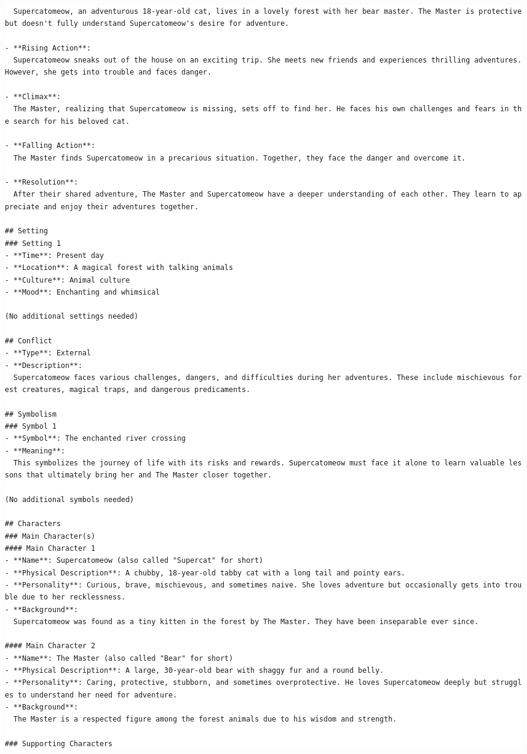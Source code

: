 ```
  Supercatomeow, an adventurous 18-year-old cat, lives in a lovely forest with her bear master. The Master is protective but doesn't fully understand Supercatomeow's desire for adventure.
  
- **Rising Action**:
  Supercatomeow sneaks out of the house on an exciting trip. She meets new friends and experiences thrilling adventures. However, she gets into trouble and faces danger.

- **Climax**:
  The Master, realizing that Supercatomeow is missing, sets off to find her. He faces his own challenges and fears in the search for his beloved cat.

- **Falling Action**:
  The Master finds Supercatomeow in a precarious situation. Together, they face the danger and overcome it.

- **Resolution**:
  After their shared adventure, The Master and Supercatomeow have a deeper understanding of each other. They learn to appreciate and enjoy their adventures together.

## Setting
### Setting 1
- **Time**: Present day
- **Location**: A magical forest with talking animals
- **Culture**: Animal culture
- **Mood**: Enchanting and whimsical

(No additional settings needed)

## Conflict
- **Type**: External
- **Description**:
  Supercatomeow faces various challenges, dangers, and difficulties during her adventures. These include mischievous forest creatures, magical traps, and dangerous predicaments.

## Symbolism
### Symbol 1
- **Symbol**: The enchanted river crossing
- **Meaning**:
  This symbolizes the journey of life with its risks and rewards. Supercatomeow must face it alone to learn valuable lessons that ultimately bring her and The Master closer together.

(No additional symbols needed)

## Characters
### Main Character(s)
#### Main Character 1
- **Name**: Supercatomeow (also called "Supercat" for short)
- **Physical Description**: A chubby, 18-year-old tabby cat with a long tail and pointy ears.
- **Personality**: Curious, brave, mischievous, and sometimes naive. She loves adventure but occasionally gets into trouble due to her recklessness.
- **Background**:
  Supercatomeow was found as a tiny kitten in the forest by The Master. They have been inseparable ever since.
  
#### Main Character 2
- **Name**: The Master (also called "Bear" for short)
- **Physical Description**: A large, 30-year-old bear with shaggy fur and a round belly.
- **Personality**: Caring, protective, stubborn, and sometimes overprotective. He loves Supercatomeow deeply but struggles to understand her need for adventure.
- **Background**:
  The Master is a respected figure among the forest animals due to his wisdom and strength.

### Supporting Characters
```